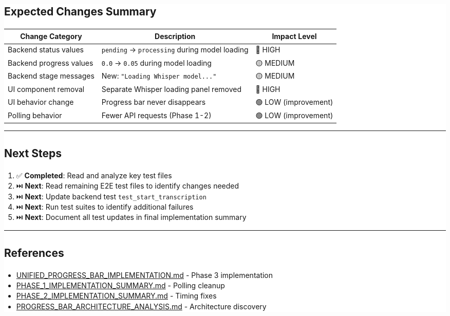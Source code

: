 
## Expected Changes Summary

| Change Category | Description | Impact Level |
|-----------------|-------------|--------------|
| Backend status values | `pending` → `processing` during model loading | 🔴 HIGH |
| Backend progress values | `0.0` → `0.05` during model loading | 🟡 MEDIUM |
| Backend stage messages | New: `"Loading Whisper model..."` | 🟡 MEDIUM |
| UI component removal | Separate Whisper loading panel removed | 🔴 HIGH |
| UI behavior change | Progress bar never disappears | 🟢 LOW (improvement) |
| Polling behavior | Fewer API requests (Phase 1-2) | 🟢 LOW (improvement) |

---

## Next Steps

1. ✅ **Completed**: Read and analyze key test files
2. ⏭️ **Next**: Read remaining E2E test files to identify changes needed
3. ⏭️ **Next**: Update backend test `test_start_transcription`
4. ⏭️ **Next**: Run test suites to identify additional failures
5. ⏭️ **Next**: Document all test updates in final implementation summary

---

## References

- [UNIFIED_PROGRESS_BAR_IMPLEMENTATION.md](./UNIFIED_PROGRESS_BAR_IMPLEMENTATION.md) - Phase 3 implementation
- [PHASE_1_IMPLEMENTATION_SUMMARY.md](./PHASE_1_IMPLEMENTATION_SUMMARY.md) - Polling cleanup
- [PHASE_2_IMPLEMENTATION_SUMMARY.md](./PHASE_2_IMPLEMENTATION_SUMMARY.md) - Timing fixes
- [PROGRESS_BAR_ARCHITECTURE_ANALYSIS.md](./PROGRESS_BAR_ARCHITECTURE_ANALYSIS.md) - Architecture discovery
